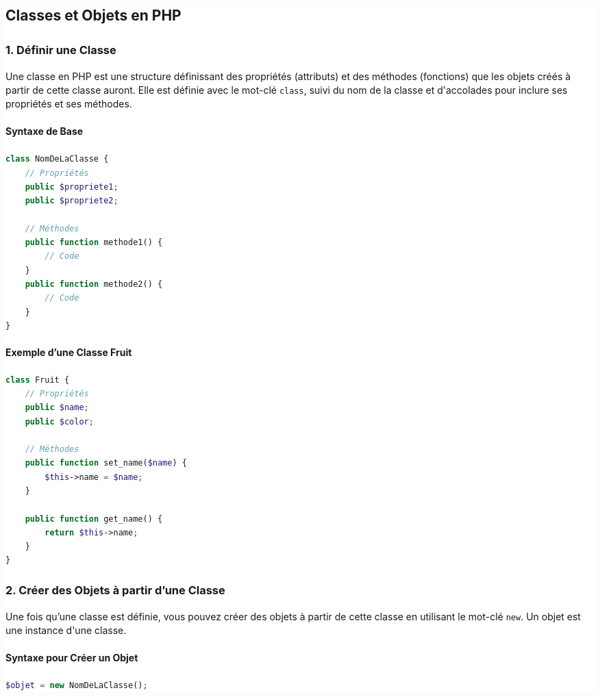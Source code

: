 ## Classes et Objets en PHP

### 1. Définir une Classe
Une classe en PHP est une structure définissant des propriétés (attributs) et des méthodes (fonctions) que les objets créés à partir de cette classe auront. Elle est définie avec le mot-clé `class`, suivi du nom de la classe et d'accolades pour inclure ses propriétés et ses méthodes.

#### Syntaxe de Base
```php
class NomDeLaClasse {
    // Propriétés
    public $propriete1;
    public $propriete2;

    // Méthodes
    public function methode1() {
        // Code
    }
    public function methode2() {
        // Code
    }
}
```

#### Exemple d’une Classe Fruit
```php
class Fruit {
    // Propriétés
    public $name;
    public $color;

    // Méthodes
    public function set_name($name) {
        $this->name = $name;
    }
    
    public function get_name() {
        return $this->name;
    }
}
```

### 2. Créer des Objets à partir d’une Classe
Une fois qu’une classe est définie, vous pouvez créer des objets à partir de cette classe en utilisant le mot-clé `new`. Un objet est une instance d'une classe.

#### Syntaxe pour Créer un Objet
```php
$objet = new NomDeLaClasse();
```
